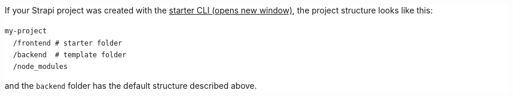 If your Strapi project was created with the [starter CLI (opens new window)](https://strapi.io/blog/announcing-the-strapi-starter-cli), the project structure looks like this:

```
my-project
  /frontend # starter folder
  /backend  # template folder
  /node_modules

```

and the `backend` folder has the default structure described above.







